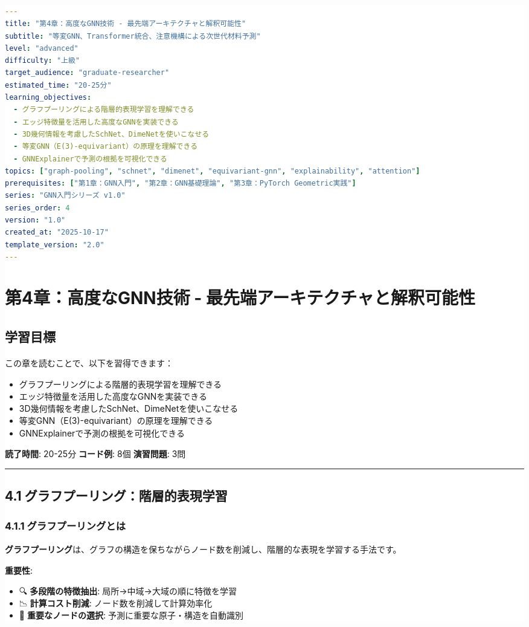 ```yaml
---
title: "第4章：高度なGNN技術 - 最先端アーキテクチャと解釈可能性"
subtitle: "等変GNN、Transformer統合、注意機構による次世代材料予測"
level: "advanced"
difficulty: "上級"
target_audience: "graduate-researcher"
estimated_time: "20-25分"
learning_objectives:
  - グラフプーリングによる階層的表現学習を理解できる
  - エッジ特徴量を活用した高度なGNNを実装できる
  - 3D幾何情報を考慮したSchNet、DimeNetを使いこなせる
  - 等変GNN（E(3)-equivariant）の原理を理解できる
  - GNNExplainerで予測の根拠を可視化できる
topics: ["graph-pooling", "schnet", "dimenet", "equivariant-gnn", "explainability", "attention"]
prerequisites: ["第1章：GNN入門", "第2章：GNN基礎理論", "第3章：PyTorch Geometric実践"]
series: "GNN入門シリーズ v1.0"
series_order: 4
version: "1.0"
created_at: "2025-10-17"
template_version: "2.0"
---
```


# 第4章：高度なGNN技術 - 最先端アーキテクチャと解釈可能性

## 学習目標

この章を読むことで、以下を習得できます：
- グラフプーリングによる階層的表現学習を理解できる
- エッジ特徴量を活用した高度なGNNを実装できる
- 3D幾何情報を考慮したSchNet、DimeNetを使いこなせる
- 等変GNN（E(3)-equivariant）の原理を理解できる
- GNNExplainerで予測の根拠を可視化できる

**読了時間**: 20-25分
**コード例**: 8個
**演習問題**: 3問

---

## 4.1 グラフプーリング：階層的表現学習

### 4.1.1 グラフプーリングとは

**グラフプーリング**は、グラフの構造を保ちながらノード数を削減し、階層的な表現を学習する手法です。

**重要性**:
- 🔍 **多段階の特徴抽出**: 局所→中域→大域の順に特徴を学習
- 📉 **計算コスト削減**: ノード数を削減して計算効率化
- 🎯 **重要なノードの選択**: 予測に重要な原子・構造を自動識別
